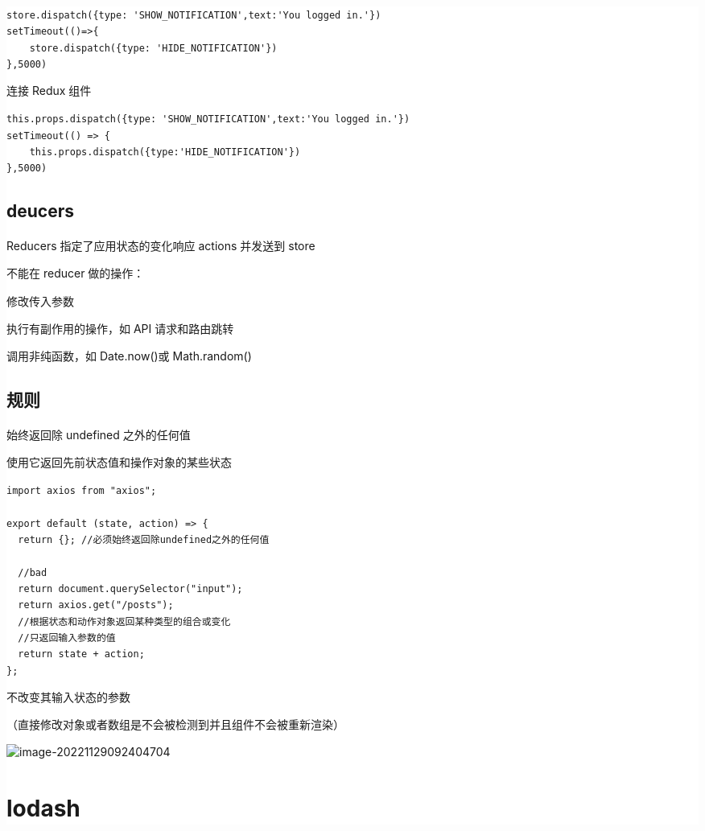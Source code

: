 ```react
store.dispatch({type: 'SHOW_NOTIFICATION',text:'You logged in.'})
setTimeout(()=>{
	store.dispatch({type: 'HIDE_NOTIFICATION'})
},5000)
```

连接 Redux 组件

```react
this.props.dispatch({type: 'SHOW_NOTIFICATION',text:'You logged in.'})
setTimeout(() => {
	this.props.dispatch({type:'HIDE_NOTIFICATION'})
},5000)
```

## **deucers**

Reducers 指定了应用状态的变化响应 actions 并发送到 store

不能在 reducer 做的操作：

 修改传入参数

 执行有副作用的操作，如 API 请求和路由跳转

 调用非纯函数，如 Date.now()或 Math.random()

## 规则

始终返回除 undefined 之外的任何值

使用它返回先前状态值和操作对象的某些状态

```react
import axios from "axios";

export default (state, action) => {
  return {}; //必须始终返回除undefined之外的任何值

  //bad
  return document.querySelector("input");
  return axios.get("/posts");
  //根据状态和动作对象返回某种类型的组合或变化
  //只返回输入参数的值
  return state + action;
};

```

不改变其输入状态的参数

（直接修改对象或者数组是不会被检测到并且组件不会被重新渲染）

![image-20221129092404704](C:\Users\包子\AppData\Roaming\Typora\typora-user-images\image-20221129092404704.png)

# lodash

